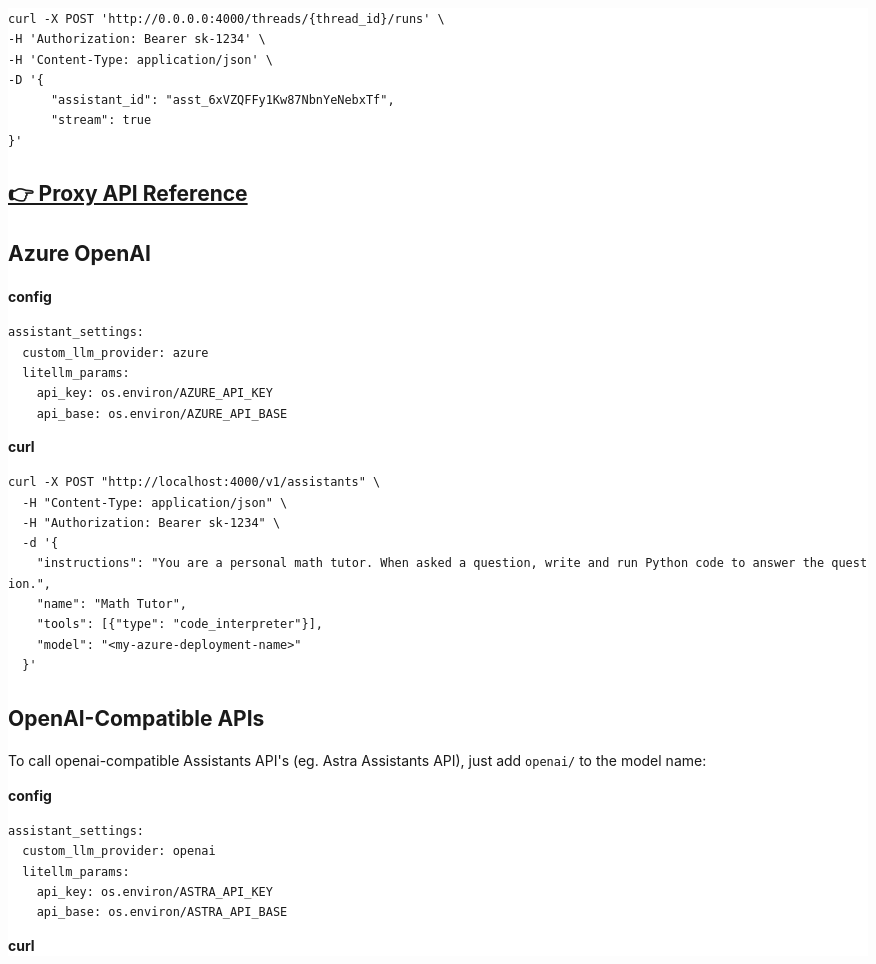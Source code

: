     
    
    curl -X POST 'http://0.0.0.0:4000/threads/{thread_id}/runs' \  
    -H 'Authorization: Bearer sk-1234' \  
    -H 'Content-Type: application/json' \  
    -D '{  
          "assistant_id": "asst_6xVZQFFy1Kw87NbnYeNebxTf",  
          "stream": true  
    }'  
    

## [👉 Proxy API Reference](https://litellm-api.up.railway.app/#/assistants)​

## Azure OpenAI​

**config**
    
    
    assistant_settings:  
      custom_llm_provider: azure  
      litellm_params:   
        api_key: os.environ/AZURE_API_KEY  
        api_base: os.environ/AZURE_API_BASE  
    

**curl**
    
    
    curl -X POST "http://localhost:4000/v1/assistants" \  
      -H "Content-Type: application/json" \  
      -H "Authorization: Bearer sk-1234" \  
      -d '{  
        "instructions": "You are a personal math tutor. When asked a question, write and run Python code to answer the question.",  
        "name": "Math Tutor",  
        "tools": [{"type": "code_interpreter"}],  
        "model": "<my-azure-deployment-name>"  
      }'  
    

## OpenAI-Compatible APIs​

To call openai-compatible Assistants API's (eg. Astra Assistants API), just add `openai/` to the model name:

**config**
    
    
    assistant_settings:  
      custom_llm_provider: openai  
      litellm_params:   
        api_key: os.environ/ASTRA_API_KEY  
        api_base: os.environ/ASTRA_API_BASE  
    

**curl**
    
